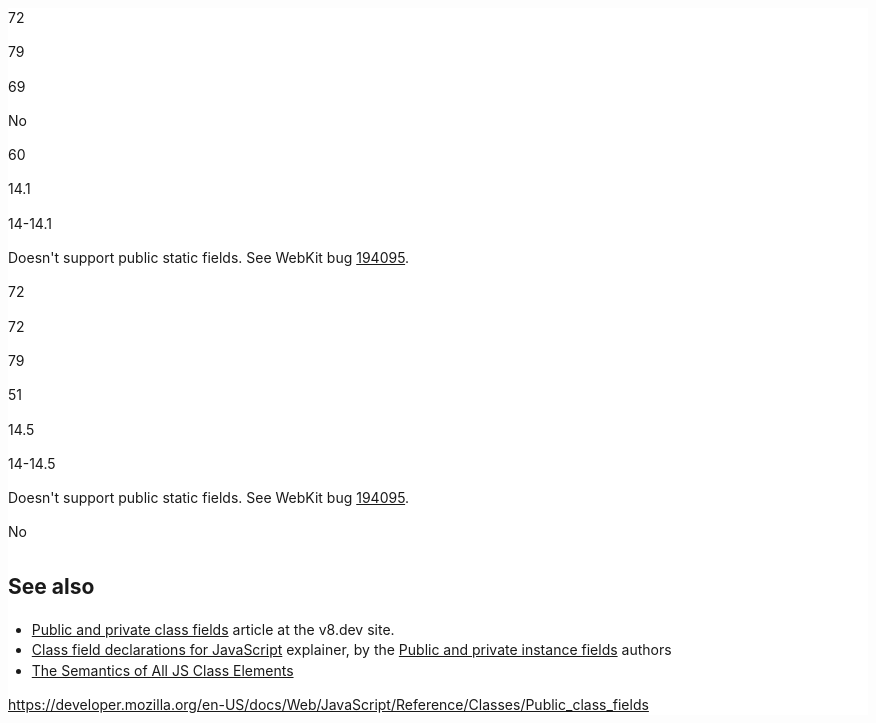 72

79

69

No

60

14.1

14-14.1

Doesn't support public static fields. See WebKit bug [194095](https://webkit.org/b/194095).

72

72

79

51

14.5

14-14.5

Doesn't support public static fields. See WebKit bug [194095](https://webkit.org/b/194095).

No

## See also

-   [Public and private class fields](https://v8.dev/features/class-fields) article at the v8.dev site.
-   [Class field declarations for JavaScript](https://github.com/tc39/proposal-class-fields#class-field-declarations-for-javascript) explainer, by the [Public and private instance fields](https://github.com/tc39/proposal-class-fields) authors
-   [The Semantics of All JS Class Elements](https://rfrn.org/~shu/2018/05/02/the-semantics-of-all-js-class-elements.html)

<a href="https://developer.mozilla.org/en-US/docs/Web/JavaScript/Reference/Classes/Public_class_fields" class="_attribution-link">https://developer.mozilla.org/en-US/docs/Web/JavaScript/Reference/Classes/Public_class_fields</a>
